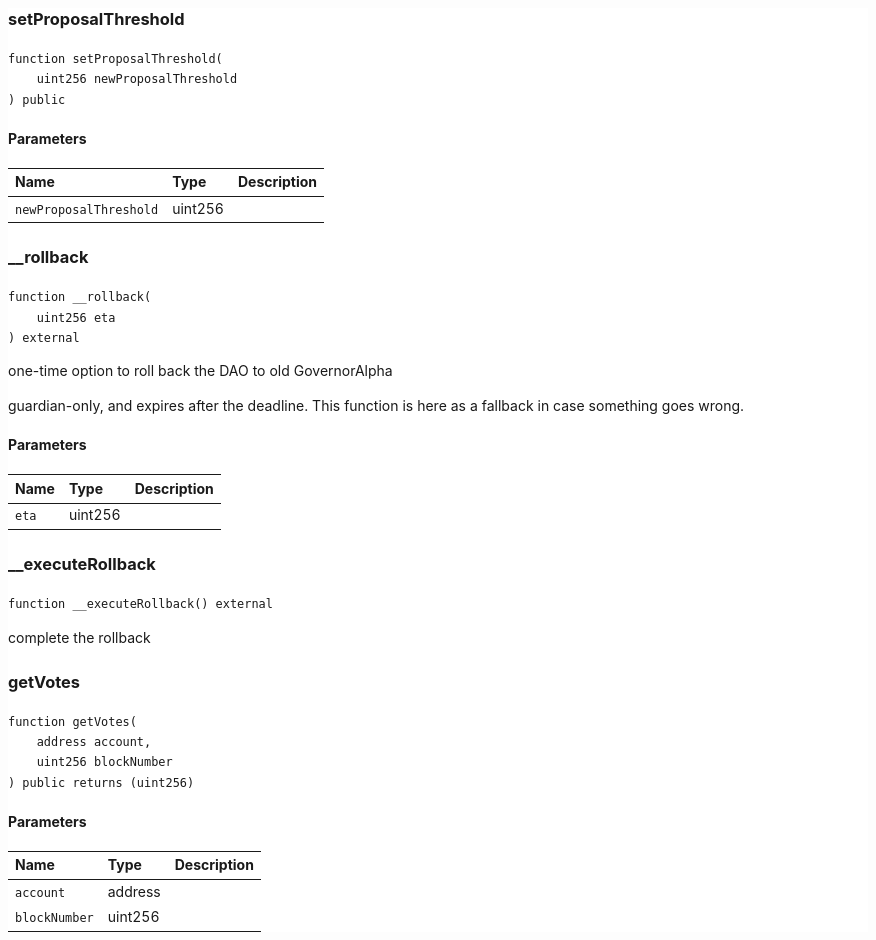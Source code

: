 ### setProposalThreshold

```solidity
function setProposalThreshold(
    uint256 newProposalThreshold
) public
```

#### Parameters

| Name | Type | Description |
| :--- | :--- | :---------- |
| `newProposalThreshold` | uint256 |  |

### __rollback

```solidity
function __rollback(
    uint256 eta
) external
```

one-time option to roll back the DAO to old GovernorAlpha

guardian-only, and expires after the deadline. This function is here as a fallback in case something goes wrong.

#### Parameters

| Name | Type | Description |
| :--- | :--- | :---------- |
| `eta` | uint256 |  |

### __executeRollback

```solidity
function __executeRollback() external
```

complete the rollback

### getVotes

```solidity
function getVotes(
    address account,
    uint256 blockNumber
) public returns (uint256)
```

#### Parameters

| Name | Type | Description |
| :--- | :--- | :---------- |
| `account` | address |  |
| `blockNumber` | uint256 |  |
